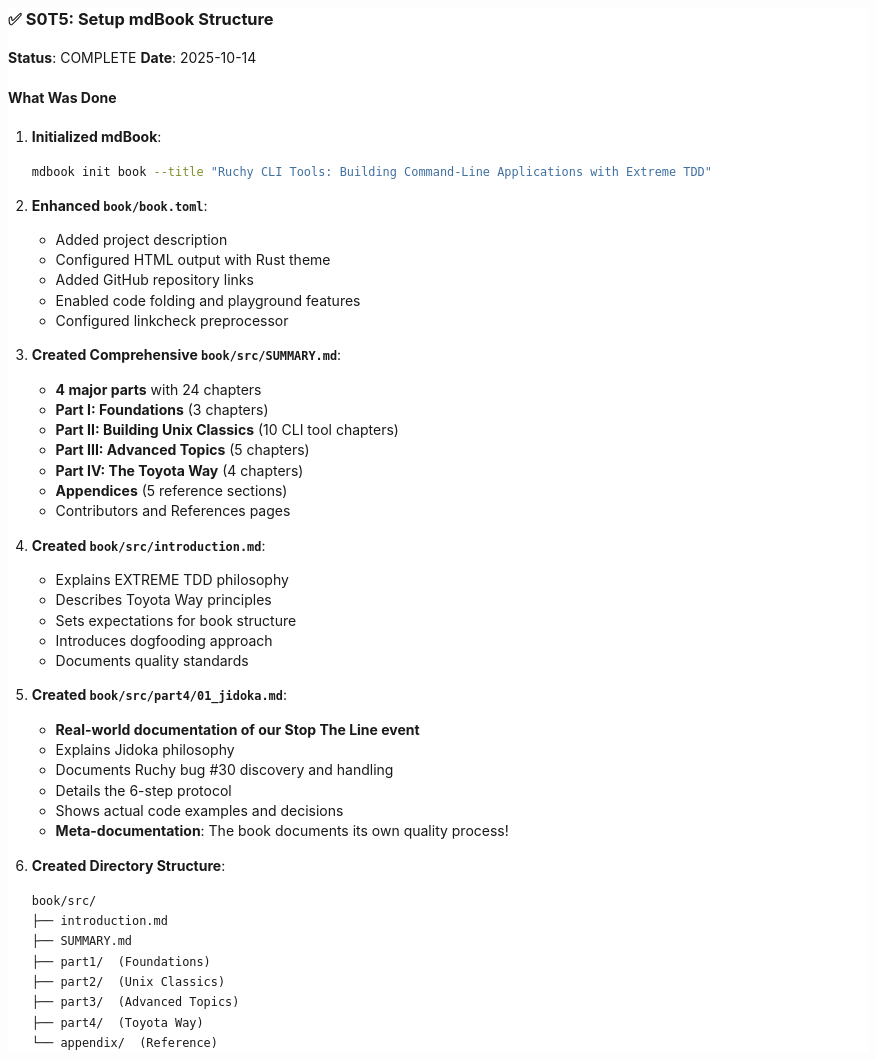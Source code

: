 
### ✅ S0T5: Setup mdBook Structure

**Status**: COMPLETE
**Date**: 2025-10-14

#### What Was Done

1. **Initialized mdBook**:
   ```bash
   mdbook init book --title "Ruchy CLI Tools: Building Command-Line Applications with Extreme TDD"
   ```

2. **Enhanced `book/book.toml`**:
   - Added project description
   - Configured HTML output with Rust theme
   - Added GitHub repository links
   - Enabled code folding and playground features
   - Configured linkcheck preprocessor

3. **Created Comprehensive `book/src/SUMMARY.md`**:
   - **4 major parts** with 24 chapters
   - **Part I: Foundations** (3 chapters)
   - **Part II: Building Unix Classics** (10 CLI tool chapters)
   - **Part III: Advanced Topics** (5 chapters)
   - **Part IV: The Toyota Way** (4 chapters)
   - **Appendices** (5 reference sections)
   - Contributors and References pages

4. **Created `book/src/introduction.md`**:
   - Explains EXTREME TDD philosophy
   - Describes Toyota Way principles
   - Sets expectations for book structure
   - Introduces dogfooding approach
   - Documents quality standards

5. **Created `book/src/part4/01_jidoka.md`**:
   - **Real-world documentation of our Stop The Line event**
   - Explains Jidoka philosophy
   - Documents Ruchy bug #30 discovery and handling
   - Details the 6-step protocol
   - Shows actual code examples and decisions
   - **Meta-documentation**: The book documents its own quality process!

6. **Created Directory Structure**:
   ```
   book/src/
   ├── introduction.md
   ├── SUMMARY.md
   ├── part1/  (Foundations)
   ├── part2/  (Unix Classics)
   ├── part3/  (Advanced Topics)
   ├── part4/  (Toyota Way)
   └── appendix/  (Reference)
   ```
